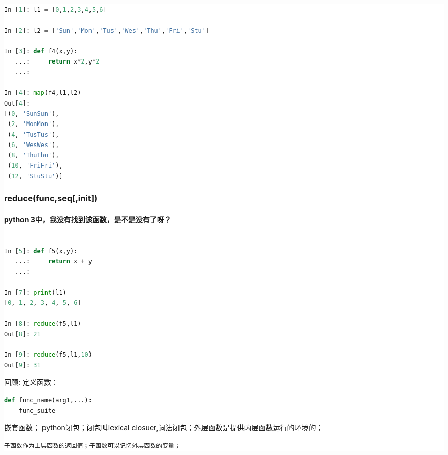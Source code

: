```python
```

```python
In [1]: l1 = [0,1,2,3,4,5,6]

In [2]: l2 = ['Sun','Mon','Tus','Wes','Thu','Fri','Stu']

In [3]: def f4(x,y):
   ...:     return x*2,y*2
   ...: 

In [4]: map(f4,l1,l2)
Out[4]: 
[(0, 'SunSun'),
 (2, 'MonMon'),
 (4, 'TusTus'),
 (6, 'WesWes'),
 (8, 'ThuThu'),
 (10, 'FriFri'),
 (12, 'StuStu')]
```



### reduce(func,seq[,init])

#### python 3中，我没有找到该函数，是不是没有了呀？
```python

In [5]: def f5(x,y):
   ...:     return x + y
   ...: 

In [7]: print(l1)
[0, 1, 2, 3, 4, 5, 6]

In [8]: reduce(f5,l1)
Out[8]: 21

In [9]: reduce(f5,l1,10)
Out[9]: 31
```

回顾:
定义函数：
```python
def func_name(arg1,...):
    func_suite
```

嵌套函数；
	python闭包；闭包叫lexical closuer,词法闭包；外层函数是提供内层函数运行的环境的；
	
	子函数作为上层函数的返回值；子函数可以记忆外层函数的变量；
